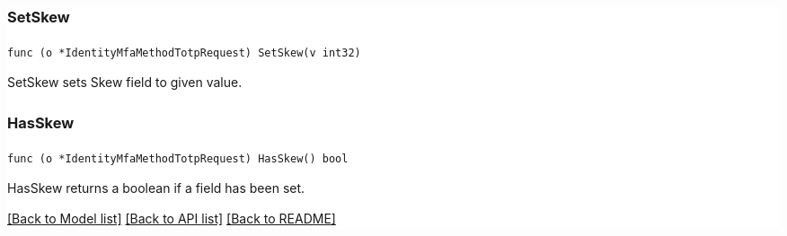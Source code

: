 ### SetSkew

`func (o *IdentityMfaMethodTotpRequest) SetSkew(v int32)`

SetSkew sets Skew field to given value.

### HasSkew

`func (o *IdentityMfaMethodTotpRequest) HasSkew() bool`

HasSkew returns a boolean if a field has been set.


[[Back to Model list]](../README.md#documentation-for-models) [[Back to API list]](../README.md#documentation-for-api-endpoints) [[Back to README]](../README.md)


